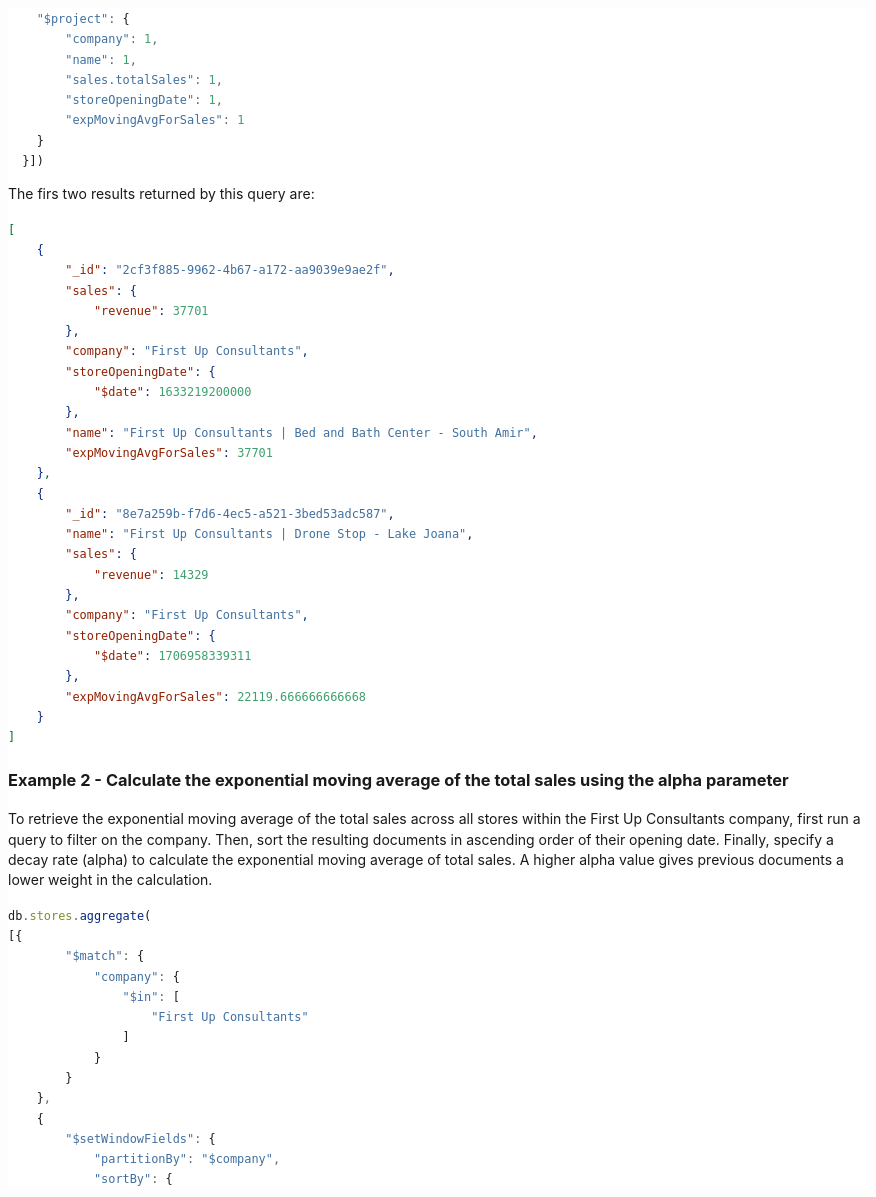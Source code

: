 ```javascript
    "$project": {
        "company": 1,
        "name": 1,
        "sales.totalSales": 1,
        "storeOpeningDate": 1,
        "expMovingAvgForSales": 1
    }
  }])
```

The firs two results returned by this query are:

```json
[
    {
        "_id": "2cf3f885-9962-4b67-a172-aa9039e9ae2f",
        "sales": {
            "revenue": 37701
        },
        "company": "First Up Consultants",
        "storeOpeningDate": {
            "$date": 1633219200000
        },
        "name": "First Up Consultants | Bed and Bath Center - South Amir",
        "expMovingAvgForSales": 37701
    },
    {
        "_id": "8e7a259b-f7d6-4ec5-a521-3bed53adc587",
        "name": "First Up Consultants | Drone Stop - Lake Joana",
        "sales": {
            "revenue": 14329
        },
        "company": "First Up Consultants",
        "storeOpeningDate": {
            "$date": 1706958339311
        },
        "expMovingAvgForSales": 22119.666666666668
    }
]
```

### Example 2 - Calculate the exponential moving average of the total sales using the alpha parameter

To retrieve the exponential moving average of the total sales across all stores within the First Up Consultants company, first run a query to filter on the company. Then, sort the resulting documents in ascending order of their opening date. Finally, specify a decay rate (alpha) to calculate the exponential moving average of total sales. A higher alpha value gives previous documents a lower weight in the calculation.

```javascript
db.stores.aggregate(
[{
        "$match": {
            "company": {
                "$in": [
                    "First Up Consultants"
                ]
            }
        }
    },
    {
        "$setWindowFields": {
            "partitionBy": "$company",
            "sortBy": {
```